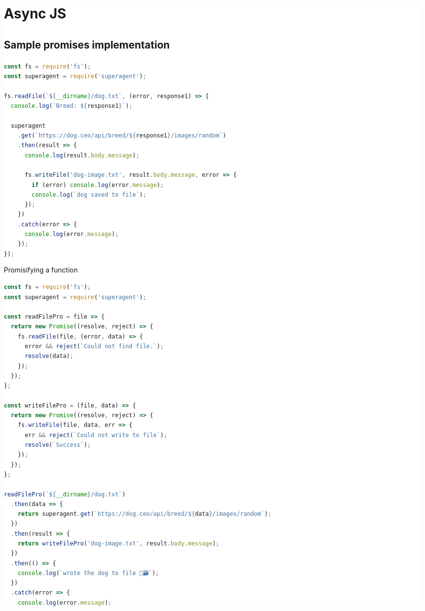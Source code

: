 # Async JS

## Sample promises implementation

```javascript
const fs = require('fs');
const superagent = require('superagent');

fs.readFile(`${__dirname}/dog.txt`, (error, response1) => {
  console.log(`Breed: ${response1}`);

  superagent
    .get(`https://dog.ceo/api/breed/${response1}/images/random`)
    .then(result => {
      console.log(result.body.message);

      fs.writeFile('dog-image.txt', result.body.message, error => {
        if (error) console.log(error.message);
        console.log(`dog saved to file`);
      });
    })
    .catch(error => {
      console.log(error.message);
    });
});
```

Promisifying a function

```javascript
const fs = require('fs');
const superagent = require('superagent');

const readFilePro = file => {
  return new Promise((resolve, reject) => {
    fs.readFile(file, (error, data) => {
      error && reject(`Could not find file.`);
      resolve(data);
    });
  });
};

const writeFilePro = (file, data) => {
  return new Promise((resolve, reject) => {
    fs.writeFile(file, data, err => {
      err && reject(`Could not write to file`);
      resolve(`Success`);
    });
  });
};

readFilePro(`${__dirname}/dog.txt`)
  .then(data => {
    return superagent.get(`https://dog.ceo/api/breed/${data}/images/random`);
  })
  .then(result => {
    return writeFilePro('dog-image.txt', result.body.message);
  })
  .then(() => {
    console.log(`wrote the dog to file 🐶🗃`);
  })
  .catch(error => {
    console.log(error.message);
```